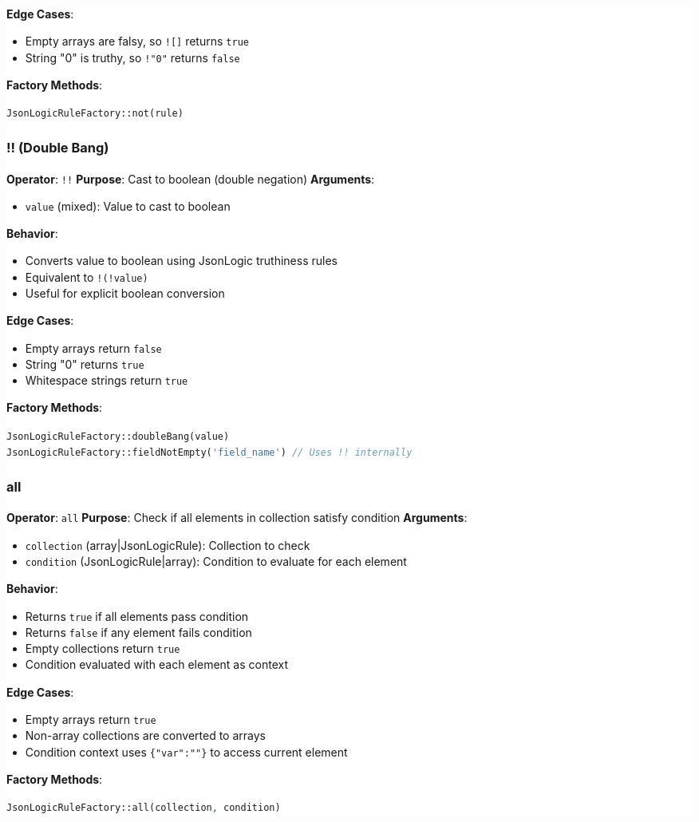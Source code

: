 **Edge Cases**:
- Empty arrays are falsy, so `![]` returns `true`
- String "0" is truthy, so `!"0"` returns `false`

**Factory Methods**:
```php
JsonLogicRuleFactory::not(rule)
```

### !! (Double Bang)

**Operator**: `!!`
**Purpose**: Cast to boolean (double negation)
**Arguments**:
- `value` (mixed): Value to cast to boolean

**Behavior**:
- Converts value to boolean using JsonLogic truthiness rules
- Equivalent to `!(!value)`
- Useful for explicit boolean conversion

**Edge Cases**:
- Empty arrays return `false`
- String "0" returns `true`
- Whitespace strings return `true`

**Factory Methods**:
```php
JsonLogicRuleFactory::doubleBang(value)
JsonLogicRuleFactory::fieldNotEmpty('field_name') // Uses !! internally
```

### all

**Operator**: `all`
**Purpose**: Check if all elements in collection satisfy condition
**Arguments**:
- `collection` (array|JsonLogicRule): Collection to check
- `condition` (JsonLogicRule|array): Condition to evaluate for each element

**Behavior**:
- Returns `true` if all elements pass condition
- Returns `false` if any element fails condition
- Empty collections return `true`
- Condition evaluated with each element as context

**Edge Cases**:
- Empty arrays return `true`
- Non-array collections are converted to arrays
- Condition context uses `{"var":""}` to access current element

**Factory Methods**:
```php
JsonLogicRuleFactory::all(collection, condition)
```
